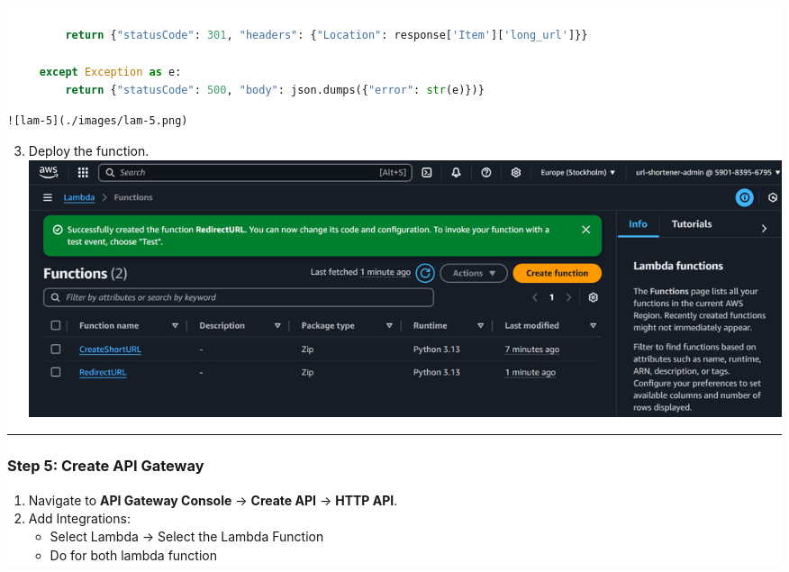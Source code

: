    ```python

            return {"statusCode": 301, "headers": {"Location": response['Item']['long_url']}}
        
        except Exception as e:
            return {"statusCode": 500, "body": json.dumps({"error": str(e)})}
   ```
    ![lam-5](./images/lam-5.png)
3. Deploy the function.
    ![lam-6](./images/lam-6.png)

---

### Step 5: Create API Gateway
1. Navigate to **API Gateway Console** → **Create API** → **HTTP API**.
2. Add Integrations:
    - Select Lambda -> Select the Lambda Function
    - Do for both lambda function
